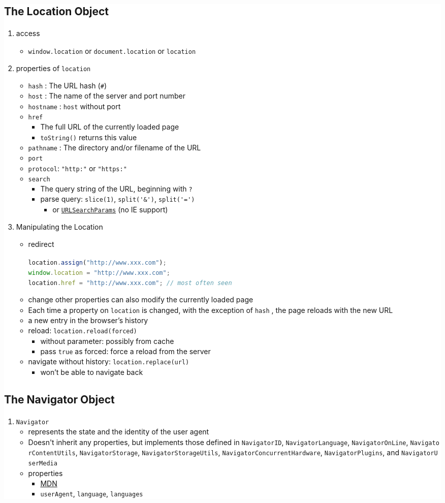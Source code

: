 ## The Location Object

1. access
   - `window.location` or `document.location` or `location`

1. properties of `location`
   - `hash`
     : The URL hash (`#`)
   - `host`
     : The name of the server and port number
   - `hostname`
     : `host` without port
   - `href`
     - The full URL of the currently loaded page
     - `toString()` returns this value
   - `pathname`
     : The directory and/or filename of the URL
   - `port`
   - `protocol`: `"http:"` or `"https:"`
   - `search`
     - The query string of the URL, beginning with `?`
     - parse query: `slice(1)`, `split('&')`, `split('=')`
       - or [`URLSearchParams`](https://developer.mozilla.org/en-US/docs/Web/API/URLSearchParams) (no IE support)

1. Manipulating the Location
   - redirect
     ```javascript
     location.assign("http://www.xxx.com");
     window.location = "http://www.xxx.com";
     location.href = "http://www.xxx.com"; // most often seen
     ```
   - change other properties can also modify the currently loaded page
   - Each time a property on `location` is changed, with the exception of `hash` , the page reloads with the new URL
   - a new entry in the browser’s history
   - reload: `location.reload(forced)`
     - without parameter: possibly from cache
     - pass `true` as forced: force a reload from the server
   - navigate without history: `location.replace(url)`
     - won’t be able to navigate back

## The Navigator Object

1. `Navigator`
   - represents the state and the identity of the user agent
   - Doesn't inherit any properties, but implements those defined in `NavigatorID`, `NavigatorLanguage`, `NavigatorOnLine`, `NavigatorContentUtils`, `NavigatorStorage`, `NavigatorStorageUtils`, `NavigatorConcurrentHardware`, `NavigatorPlugins`, and `NavigatorUserMedia`
   - properties
     - [MDN](https://developer.mozilla.org/en-US/docs/Web/API/Navigator)
     - `userAgent`, `language`, `languages`
